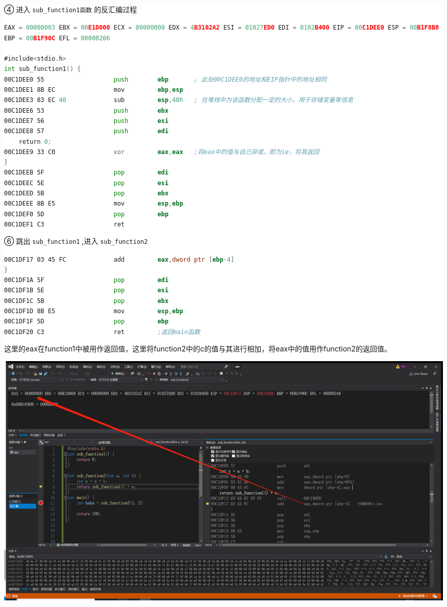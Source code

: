 
④ 进入 `sub_function1函数` 的反汇编过程
```asm
EAX = 00000003 EBX = 00E1D000 ECX = 00000000 EDX = 4B3102A2 ESI = 01027ED0 EDI = 0102B400 EIP = 00C1DEE0 ESP = 00B1F8B8 EBP = 00B1F90C EFL = 00000206 

#include<stdio.h>
int sub_function1() {
00C1DEE0 55                   push        ebp       ; 此处00C1DEE0的地址和EIP指针中的地址相同
00C1DEE1 8B EC                mov         ebp,esp  
00C1DEE3 83 EC 40             sub         esp,40h   ; 在堆栈中为该函数分配一定的大小，用于存储变量等信息
00C1DEE6 53                   push        ebx  
00C1DEE7 56                   push        esi  
00C1DEE8 57                   push        edi  
	return 0;
00C1DEE9 33 C0                xor         eax,eax   ;将eax中的值与自己异或，即为ie，将其返回
}
00C1DEEB 5F                   pop         edi  
00C1DEEC 5E                   pop         esi  
00C1DEED 5B                   pop         ebx  
00C1DEEE 8B E5                mov         esp,ebp  
00C1DEF0 5D                   pop         ebp  
00C1DEF1 C3                   ret  
```

⑥ 跳出 `sub_function1` ,进入 `sub_function2`
```asm
00C1DF17 03 45 FC             add         eax,dword ptr [ebp-4]  
}
00C1DF1A 5F                   pop         edi  
00C1DF1B 5E                   pop         esi  
00C1DF1C 5B                   pop         ebx  
00C1DF1D 8B E5                mov         esp,ebp  
00C1DF1F 5D                   pop         ebp  
00C1DF20 C3                   ret         ;返回main函数
```

这里的eax在function1中被用作返回值，这里将function2中的c的值与其进行相加，将eax中的值用作function2的返回值。

![](./img/return%20func2.png)
